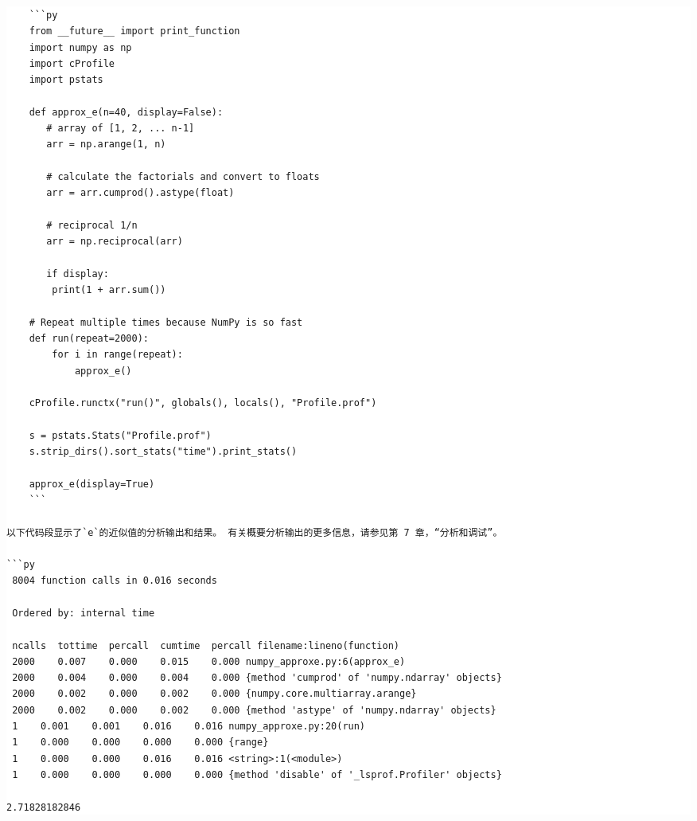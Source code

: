         ```py
        from __future__ import print_function
        import numpy as np
        import cProfile
        import pstats

        def approx_e(n=40, display=False):
           # array of [1, 2, ... n-1]
           arr = np.arange(1, n)

           # calculate the factorials and convert to floats
           arr = arr.cumprod().astype(float)

           # reciprocal 1/n
           arr = np.reciprocal(arr)

           if display:
            print(1 + arr.sum())

        # Repeat multiple times because NumPy is so fast
        def run(repeat=2000):
            for i in range(repeat):
                approx_e()

        cProfile.runctx("run()", globals(), locals(), "Profile.prof")

        s = pstats.Stats("Profile.prof")
        s.strip_dirs().sort_stats("time").print_stats()

        approx_e(display=True)
        ```

    以下代码段显示了`e`的近似值的分析输出和结果。 有关概要分析输出的更多信息，请参见第 7 章，“分析和调试”。

    ```py
     8004 function calls in 0.016 seconds

     Ordered by: internal time

     ncalls  tottime  percall  cumtime  percall filename:lineno(function)
     2000    0.007    0.000    0.015    0.000 numpy_approxe.py:6(approx_e)
     2000    0.004    0.000    0.004    0.000 {method 'cumprod' of 'numpy.ndarray' objects}
     2000    0.002    0.000    0.002    0.000 {numpy.core.multiarray.arange}
     2000    0.002    0.000    0.002    0.000 {method 'astype' of 'numpy.ndarray' objects}
     1    0.001    0.001    0.016    0.016 numpy_approxe.py:20(run)
     1    0.000    0.000    0.000    0.000 {range}
     1    0.000    0.000    0.016    0.016 <string>:1(<module>)
     1    0.000    0.000    0.000    0.000 {method 'disable' of '_lsprof.Profiler' objects}

    2.71828182846
